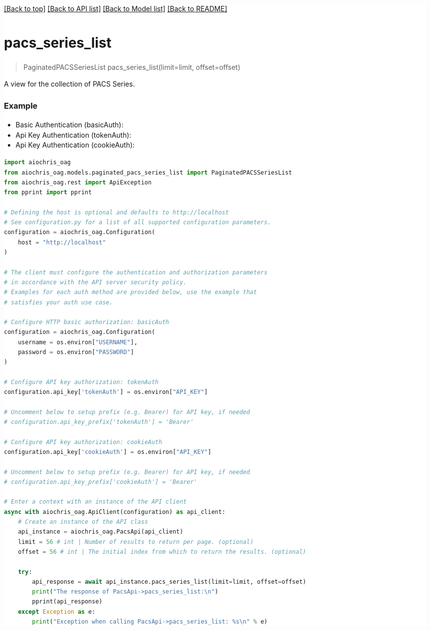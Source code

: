 [[Back to top]](#) [[Back to API list]](../README.md#documentation-for-api-endpoints) [[Back to Model list]](../README.md#documentation-for-models) [[Back to README]](../README.md)

# **pacs_series_list**
> PaginatedPACSSeriesList pacs_series_list(limit=limit, offset=offset)



A view for the collection of PACS Series.

### Example

* Basic Authentication (basicAuth):
* Api Key Authentication (tokenAuth):
* Api Key Authentication (cookieAuth):

```python
import aiochris_oag
from aiochris_oag.models.paginated_pacs_series_list import PaginatedPACSSeriesList
from aiochris_oag.rest import ApiException
from pprint import pprint

# Defining the host is optional and defaults to http://localhost
# See configuration.py for a list of all supported configuration parameters.
configuration = aiochris_oag.Configuration(
    host = "http://localhost"
)

# The client must configure the authentication and authorization parameters
# in accordance with the API server security policy.
# Examples for each auth method are provided below, use the example that
# satisfies your auth use case.

# Configure HTTP basic authorization: basicAuth
configuration = aiochris_oag.Configuration(
    username = os.environ["USERNAME"],
    password = os.environ["PASSWORD"]
)

# Configure API key authorization: tokenAuth
configuration.api_key['tokenAuth'] = os.environ["API_KEY"]

# Uncomment below to setup prefix (e.g. Bearer) for API key, if needed
# configuration.api_key_prefix['tokenAuth'] = 'Bearer'

# Configure API key authorization: cookieAuth
configuration.api_key['cookieAuth'] = os.environ["API_KEY"]

# Uncomment below to setup prefix (e.g. Bearer) for API key, if needed
# configuration.api_key_prefix['cookieAuth'] = 'Bearer'

# Enter a context with an instance of the API client
async with aiochris_oag.ApiClient(configuration) as api_client:
    # Create an instance of the API class
    api_instance = aiochris_oag.PacsApi(api_client)
    limit = 56 # int | Number of results to return per page. (optional)
    offset = 56 # int | The initial index from which to return the results. (optional)

    try:
        api_response = await api_instance.pacs_series_list(limit=limit, offset=offset)
        print("The response of PacsApi->pacs_series_list:\n")
        pprint(api_response)
    except Exception as e:
        print("Exception when calling PacsApi->pacs_series_list: %s\n" % e)
```